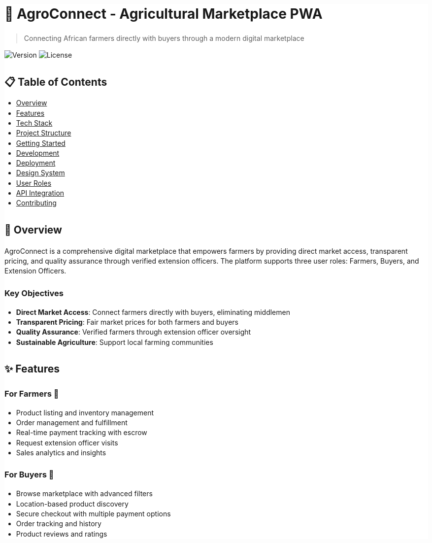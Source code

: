 # 🌾 AgroConnect - Agricultural Marketplace PWA

> Connecting African farmers directly with buyers through a modern digital marketplace

![Version](https://img.shields.io/badge/version-1.0.0-blue.svg)
![License](https://img.shields.io/badge/license-MIT-green.svg)

## 📋 Table of Contents

- [Overview](#overview)
- [Features](#features)
- [Tech Stack](#tech-stack)
- [Project Structure](#project-structure)
- [Getting Started](#getting-started)
- [Development](#development)
- [Deployment](#deployment)
- [Design System](#design-system)
- [User Roles](#user-roles)
- [API Integration](#api-integration)
- [Contributing](#contributing)

## 🎯 Overview

AgroConnect is a comprehensive digital marketplace that empowers farmers by providing direct market access, transparent pricing, and quality assurance through verified extension officers. The platform supports three user roles: Farmers, Buyers, and Extension Officers.

### Key Objectives

- **Direct Market Access**: Connect farmers directly with buyers, eliminating middlemen
- **Transparent Pricing**: Fair market prices for both farmers and buyers
- **Quality Assurance**: Verified farmers through extension officer oversight
- **Sustainable Agriculture**: Support local farming communities

## ✨ Features

### For Farmers 🌱
- Product listing and inventory management
- Order management and fulfillment
- Real-time payment tracking with escrow
- Request extension officer visits
- Sales analytics and insights

### For Buyers 🛒
- Browse marketplace with advanced filters
- Location-based product discovery
- Secure checkout with multiple payment options
- Order tracking and history
- Product reviews and ratings
